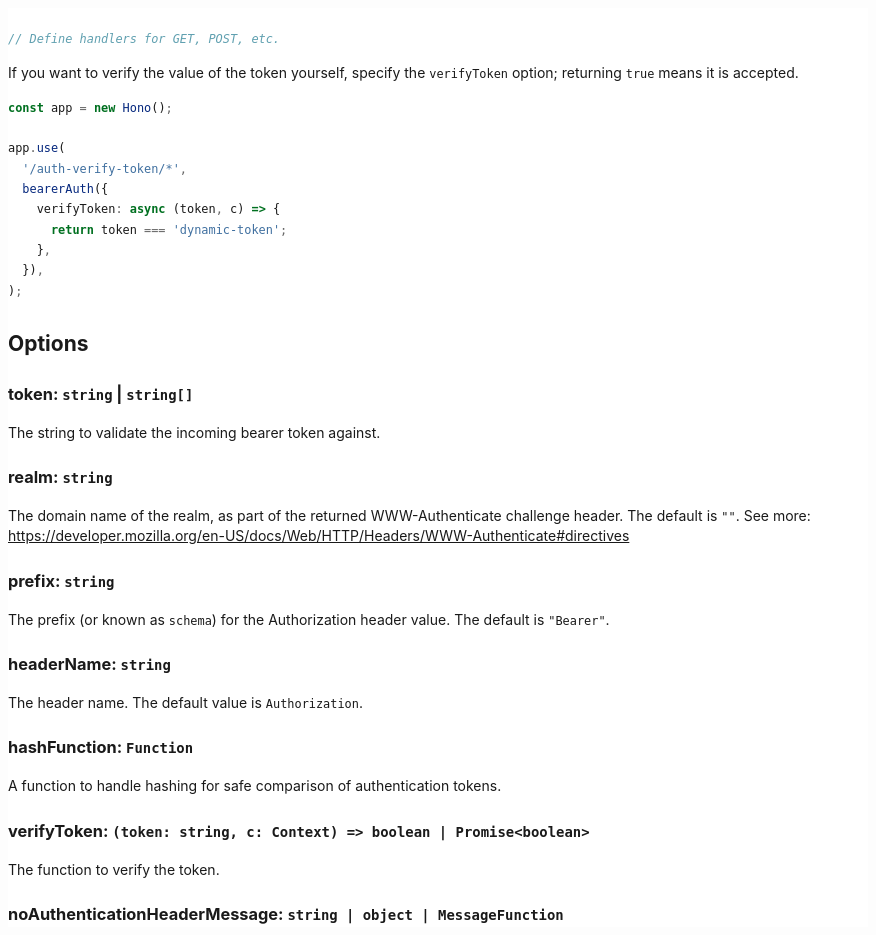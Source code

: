 ```ts

// Define handlers for GET, POST, etc.
```

If you want to verify the value of the token yourself, specify the `verifyToken` option; returning `true` means it is accepted.

```ts
const app = new Hono();

app.use(
  '/auth-verify-token/*',
  bearerAuth({
    verifyToken: async (token, c) => {
      return token === 'dynamic-token';
    },
  }),
);
```

## Options

### <Badge type="danger" text="required" /> token: `string` | `string[]`

The string to validate the incoming bearer token against.

### <Badge type="info" text="optional" /> realm: `string`

The domain name of the realm, as part of the returned WWW-Authenticate challenge header. The default is `""`.
See more: https://developer.mozilla.org/en-US/docs/Web/HTTP/Headers/WWW-Authenticate#directives

### <Badge type="info" text="optional" /> prefix: `string`

The prefix (or known as `schema`) for the Authorization header value. The default is `"Bearer"`.

### <Badge type="info" text="optional" /> headerName: `string`

The header name. The default value is `Authorization`.

### <Badge type="info" text="optional" /> hashFunction: `Function`

A function to handle hashing for safe comparison of authentication tokens.

### <Badge type="info" text="optional" /> verifyToken: `(token: string, c: Context) => boolean | Promise<boolean>`

The function to verify the token.

### <Badge type="info" text="optional" /> noAuthenticationHeaderMessage: `string | object | MessageFunction`
